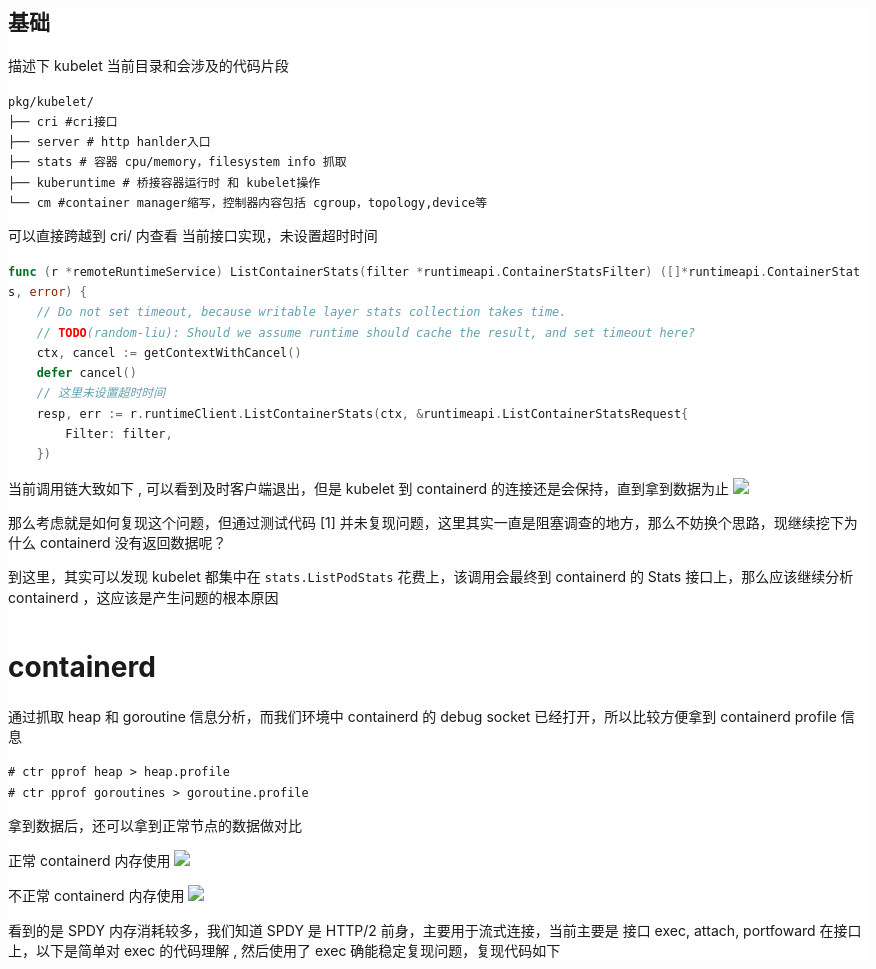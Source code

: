 ## 基础
描述下 kubelet 当前目录和会涉及的代码片段
```
pkg/kubelet/
├── cri #cri接口
├── server # http hanlder入口
├── stats # 容器 cpu/memory，filesystem info 抓取
├── kuberuntime # 桥接容器运行时 和 kubelet操作
└── cm #container manager缩写，控制器内容包括 cgroup，topology,device等
```

可以直接跨越到 cri/ 内查看 当前接口实现，未设置超时时间
```go
func (r *remoteRuntimeService) ListContainerStats(filter *runtimeapi.ContainerStatsFilter) ([]*runtimeapi.ContainerStats, error) {
	// Do not set timeout, because writable layer stats collection takes time.
	// TODO(random-liu): Should we assume runtime should cache the result, and set timeout here?
	ctx, cancel := getContextWithCancel()
	defer cancel()
	// 这里未设置超时时间
	resp, err := r.runtimeClient.ListContainerStats(ctx, &runtimeapi.ListContainerStatsRequest{
		Filter: filter,
	})
```

当前调用链大致如下 , 可以看到及时客户端退出，但是 kubelet 到 containerd 的连接还是会保持，直到拿到数据为止
![](https://s2.loli.net/2022/04/26/bM1swGoBIDTx3gF.png)

那么考虑就是如何复现这个问题，但通过测试代码 [1] 并未复现问题，这里其实一直是阻塞调查的地方，那么不妨换个思路，现继续挖下为什么 containerd 没有返回数据呢？

到这里，其实可以发现 kubelet 都集中在 `stats.ListPodStats` 花费上，该调用会最终到 containerd 的 Stats 接口上，那么应该继续分析 containerd ，这应该是产生问题的根本原因

# containerd

通过抓取 heap 和 goroutine 信息分析，而我们环境中 containerd 的 debug socket 已经打开，所以比较方便拿到 containerd profile 信息

```shell
# ctr pprof heap > heap.profile
# ctr pprof goroutines > goroutine.profile
```

拿到数据后，还可以拿到正常节点的数据做对比

正常 containerd 内存使用
![](https://s2.loli.net/2022/04/21/e1gxopz2HduOiQM.png)

不正常 containerd 内存使用
![](https://s2.loli.net/2022/04/21/qSt6okRhXIEYWUZ.png)

看到的是 SPDY 内存消耗较多，我们知道 SPDY 是 HTTP/2 前身，主要用于流式连接，当前主要是 接口 exec, attach, portfoward 在接口上，以下是简单对 exec 的代码理解 , 然后使用了 exec 确能稳定复现问题，复现代码如下
